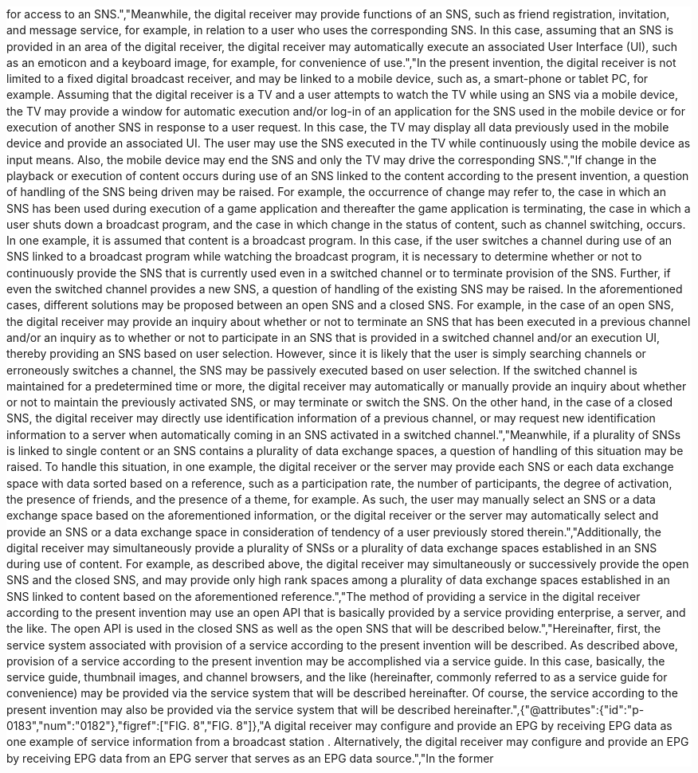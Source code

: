 for access to an SNS.","Meanwhile, the digital receiver may provide functions of an SNS, such as friend registration, invitation, and message service, for example, in relation to a user who uses the corresponding SNS. In this case, assuming that an SNS is provided in an area of the digital receiver, the digital receiver may automatically execute an associated User Interface (UI), such as an emoticon and a keyboard image, for example, for convenience of use.","In the present invention, the digital receiver is not limited to a fixed digital broadcast receiver, and may be linked to a mobile device, such as, a smart-phone or tablet PC, for example. Assuming that the digital receiver is a TV and a user attempts to watch the TV while using an SNS via a mobile device, the TV may provide a window for automatic execution and\/or log-in of an application for the SNS used in the mobile device or for execution of another SNS in response to a user request. In this case, the TV may display all data previously used in the mobile device and provide an associated UI. The user may use the SNS executed in the TV while continuously using the mobile device as input means. Also, the mobile device may end the SNS and only the TV may drive the corresponding SNS.","If change in the playback or execution of content occurs during use of an SNS linked to the content according to the present invention, a question of handling of the SNS being driven may be raised. For example, the occurrence of change may refer to, the case in which an SNS has been used during execution of a game application and thereafter the game application is terminating, the case in which a user shuts down a broadcast program, and the case in which change in the status of content, such as channel switching, occurs. In one example, it is assumed that content is a broadcast program. In this case, if the user switches a channel during use of an SNS linked to a broadcast program while watching the broadcast program, it is necessary to determine whether or not to continuously provide the SNS that is currently used even in a switched channel or to terminate provision of the SNS. Further, if even the switched channel provides a new SNS, a question of handling of the existing SNS may be raised. In the aforementioned cases, different solutions may be proposed between an open SNS and a closed SNS. For example, in the case of an open SNS, the digital receiver may provide an inquiry about whether or not to terminate an SNS that has been executed in a previous channel and\/or an inquiry as to whether or not to participate in an SNS that is provided in a switched channel and\/or an execution UI, thereby providing an SNS based on user selection. However, since it is likely that the user is simply searching channels or erroneously switches a channel, the SNS may be passively executed based on user selection. If the switched channel is maintained for a predetermined time or more, the digital receiver may automatically or manually provide an inquiry about whether or not to maintain the previously activated SNS, or may terminate or switch the SNS. On the other hand, in the case of a closed SNS, the digital receiver may directly use identification information of a previous channel, or may request new identification information to a server when automatically coming in an SNS activated in a switched channel.","Meanwhile, if a plurality of SNSs is linked to single content or an SNS contains a plurality of data exchange spaces, a question of handling of this situation may be raised. To handle this situation, in one example, the digital receiver or the server may provide each SNS or each data exchange space with data sorted based on a reference, such as a participation rate, the number of participants, the degree of activation, the presence of friends, and the presence of a theme, for example. As such, the user may manually select an SNS or a data exchange space based on the aforementioned information, or the digital receiver or the server may automatically select and provide an SNS or a data exchange space in consideration of tendency of a user previously stored therein.","Additionally, the digital receiver may simultaneously provide a plurality of SNSs or a plurality of data exchange spaces established in an SNS during use of content. For example, as described above, the digital receiver may simultaneously or successively provide the open SNS and the closed SNS, and may provide only high rank spaces among a plurality of data exchange spaces established in an SNS linked to content based on the aforementioned reference.","The method of providing a service in the digital receiver according to the present invention may use an open API that is basically provided by a service providing enterprise, a server, and the like. The open API is used in the closed SNS as well as the open SNS that will be described below.","Hereinafter, first, the service system associated with provision of a service according to the present invention will be described. As described above, provision of a service according to the present invention may be accomplished via a service guide. In this case, basically, the service guide, thumbnail images, and channel browsers, and the like (hereinafter, commonly referred to as a service guide for convenience) may be provided via the service system that will be described hereinafter. Of course, the service according to the present invention may also be provided via the service system that will be described hereinafter.",{"@attributes":{"id":"p-0183","num":"0182"},"figref":["FIG. 8","FIG. 8"]},"A digital receiver  may configure and provide an EPG by receiving EPG data as one example of service information from a broadcast station . Alternatively, the digital receiver  may configure and provide an EPG by receiving EPG data from an EPG server  that serves as an EPG data source.","In the former